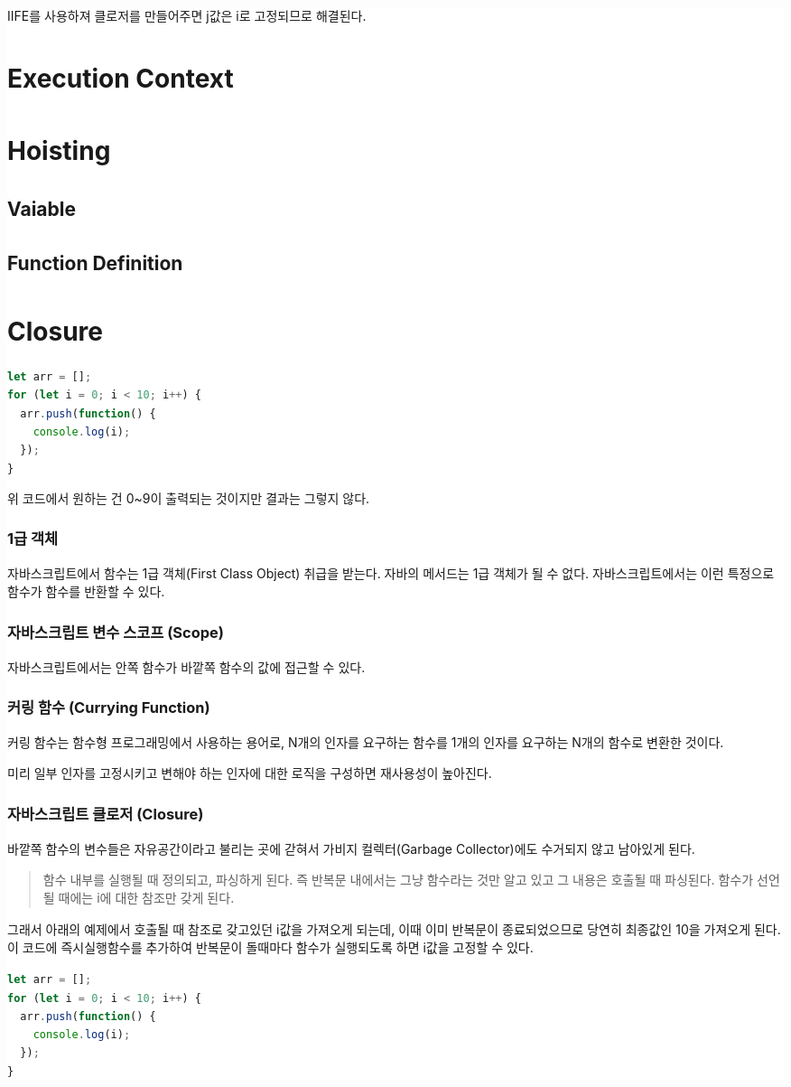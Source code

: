   IIFE를 사용하져 클로저를 만들어주면 j값은 i로 고정되므로 해결된다.

Execution Context
===


Hoisting
===

## Vaiable

## Function Definition


Closure
===

```javascript
let arr = [];
for (let i = 0; i < 10; i++) {
  arr.push(function() {
    console.log(i);
  });
}
```
위 코드에서 원하는 건 0~9이 출력되는 것이지만 결과는 그렇지 않다.

### 1급 객체
자바스크립트에서 함수는 1급 객체(First Class Object) 취급을 받는다. 자바의 메서드는 1급 객체가 될 수 없다. 자바스크립트에서는 이런 특정으로 함수가 함수를 반환할 수 있다.

### 자바스크립트 변수 스코프 (Scope)
자바스크립트에서는 안쪽 함수가 바깥쪽 함수의 값에 접근할 수 있다.

### 커링 함수 (Currying Function)
커링 함수는 함수형 프로그래밍에서 사용하는 용어로, N개의 인자를 요구하는 함수를 1개의 인자를 요구하는 N개의 함수로 변환한 것이다.

미리 일부 인자를 고정시키고 변해야 하는 인자에 대한 로직을 구성하면 재사용성이 높아진다.

### 자바스크립트 클로저 (Closure)
바깥쪽 함수의 변수들은 자유공간이라고 불리는 곳에 갇혀서 가비지 컬렉터(Garbage Collector)에도 수거되지 않고 남아있게 된다.

> 함수 내부를 실행될 때 정의되고, 파싱하게 된다. 즉 반복문 내에서는 그냥 함수라는 것만 알고 있고 그 내용은 호출될 때 파싱된다. 함수가 선언될 때에는 i에 대한 참조만 갖게 된다.

그래서 아래의 예제에서 호출될 때 참조로 갖고있던 i값을 가져오게 되는데, 이때 이미 반복문이 종료되었으므로 당연히 최종값인 10을 가져오게 된다. 이 코드에 즉시실행함수를 추가하여 반복문이 돌때마다 함수가 실행되도록 하면 i값을 고정할 수 있다.
```javascript
let arr = [];
for (let i = 0; i < 10; i++) {
  arr.push(function() {
    console.log(i);
  });
}
```
